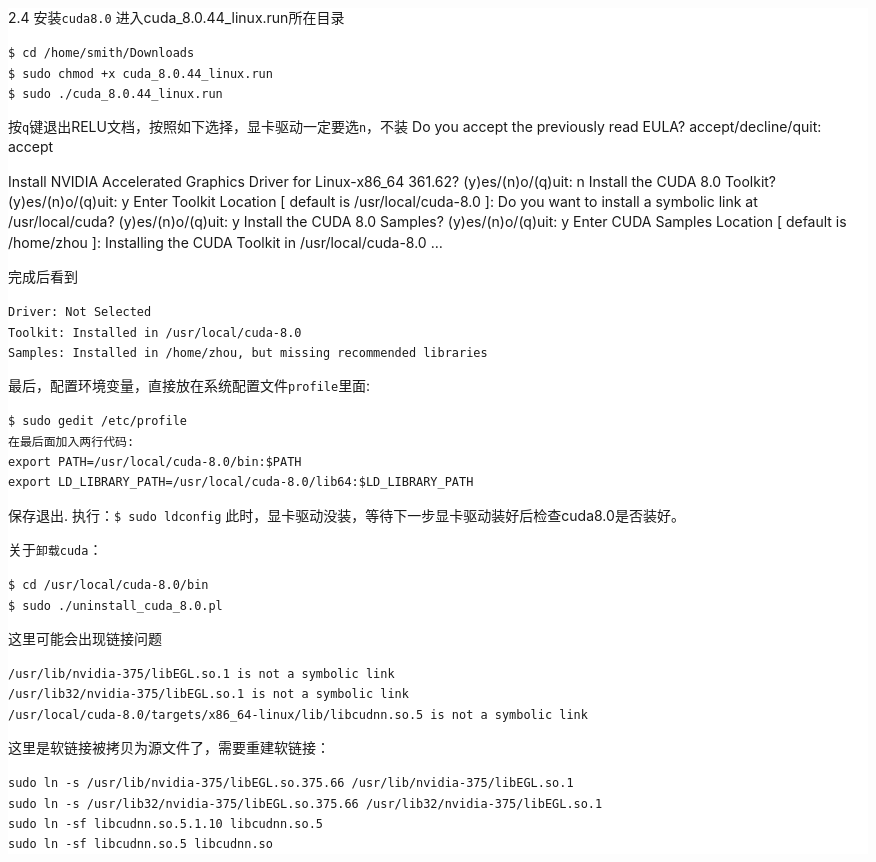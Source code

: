 2.4 安装`cuda8.0`
进入cuda_8.0.44_linux.run所在目录
```bash
$ cd /home/smith/Downloads
$ sudo chmod +x cuda_8.0.44_linux.run 
$ sudo ./cuda_8.0.44_linux.run
```

按`q`键退出RELU文档，按照如下选择，显卡驱动一定要选`n`，不装
Do you accept the previously read EULA?
accept/decline/quit: accept

Install NVIDIA Accelerated Graphics Driver for Linux-x86_64 361.62?
(y)es/(n)o/(q)uit: n
Install the CUDA 8.0 Toolkit?
(y)es/(n)o/(q)uit: y
Enter Toolkit Location
[ default is /usr/local/cuda-8.0 ]:
Do you want to install a symbolic link at /usr/local/cuda?
(y)es/(n)o/(q)uit: y
Install the CUDA 8.0 Samples?
(y)es/(n)o/(q)uit: y
Enter CUDA Samples Location
[ default is /home/zhou ]:
Installing the CUDA Toolkit in /usr/local/cuda-8.0 …

完成后看到
```
Driver: Not Selected
Toolkit: Installed in /usr/local/cuda-8.0
Samples: Installed in /home/zhou, but missing recommended libraries
```
最后，配置环境变量，直接放在系统配置文件`profile`里面:
```
$ sudo gedit /etc/profile
在最后面加入两行代码:
export PATH=/usr/local/cuda-8.0/bin:$PATH
export LD_LIBRARY_PATH=/usr/local/cuda-8.0/lib64:$LD_LIBRARY_PATH
```
保存退出.
执行：`$ sudo ldconfig`
此时，显卡驱动没装，等待下一步显卡驱动装好后检查cuda8.0是否装好。

关于`卸载cuda`：
```bash
$ cd /usr/local/cuda-8.0/bin
$ sudo ./uninstall_cuda_8.0.pl
```
这里可能会出现链接问题
```
/usr/lib/nvidia-375/libEGL.so.1 is not a symbolic link
/usr/lib32/nvidia-375/libEGL.so.1 is not a symbolic link
/usr/local/cuda-8.0/targets/x86_64-linux/lib/libcudnn.so.5 is not a symbolic link
```
这里是软链接被拷贝为源文件了，需要重建软链接：
```
sudo ln -s /usr/lib/nvidia-375/libEGL.so.375.66 /usr/lib/nvidia-375/libEGL.so.1
sudo ln -s /usr/lib32/nvidia-375/libEGL.so.375.66 /usr/lib32/nvidia-375/libEGL.so.1
sudo ln -sf libcudnn.so.5.1.10 libcudnn.so.5
sudo ln -sf libcudnn.so.5 libcudnn.so
```
